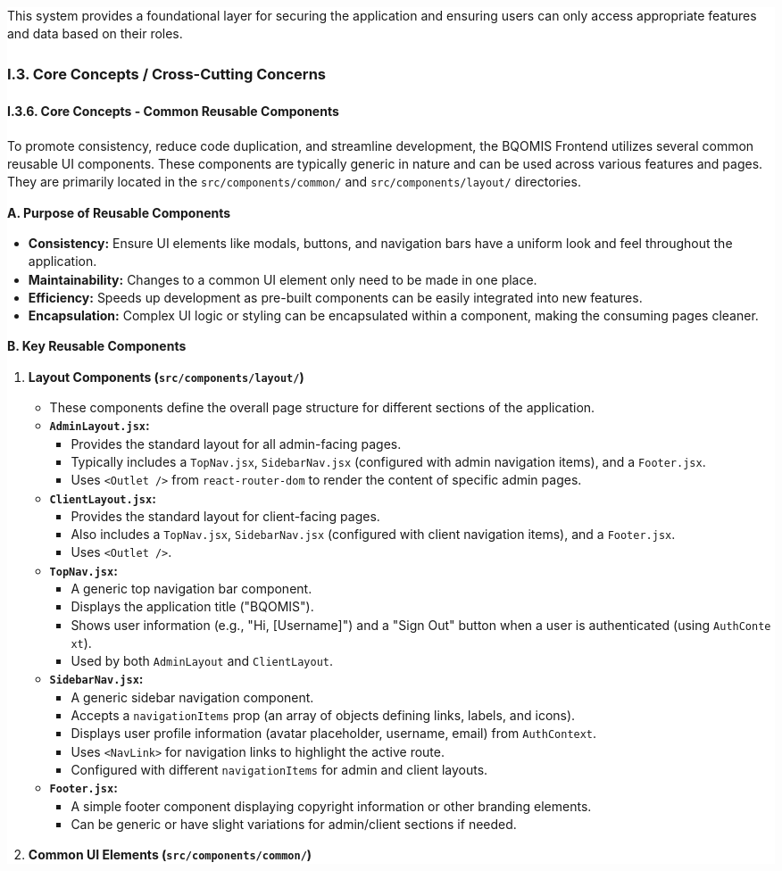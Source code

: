 This system provides a foundational layer for securing the application and ensuring users can only access appropriate features and data based on their roles.

### I.3. Core Concepts / Cross-Cutting Concerns

#### I.3.6. Core Concepts - Common Reusable Components

To promote consistency, reduce code duplication, and streamline development, the BQOMIS Frontend utilizes several common reusable UI components. These components are typically generic in nature and can be used across various features and pages. They are primarily located in the `src/components/common/` and `src/components/layout/` directories.

**A. Purpose of Reusable Components**

- **Consistency:** Ensure UI elements like modals, buttons, and navigation bars have a uniform look and feel throughout the application.
- **Maintainability:** Changes to a common UI element only need to be made in one place.
- **Efficiency:** Speeds up development as pre-built components can be easily integrated into new features.
- **Encapsulation:** Complex UI logic or styling can be encapsulated within a component, making the consuming pages cleaner.

**B. Key Reusable Components**

1.  **Layout Components (`src/components/layout/`)**

    - These components define the overall page structure for different sections of the application.
    - **`AdminLayout.jsx`:**
      - Provides the standard layout for all admin-facing pages.
      - Typically includes a `TopNav.jsx`, `SidebarNav.jsx` (configured with admin navigation items), and a `Footer.jsx`.
      - Uses `<Outlet />` from `react-router-dom` to render the content of specific admin pages.
    - **`ClientLayout.jsx`:**
      - Provides the standard layout for client-facing pages.
      - Also includes a `TopNav.jsx`, `SidebarNav.jsx` (configured with client navigation items), and a `Footer.jsx`.
      - Uses `<Outlet />`.
    - **`TopNav.jsx`:**
      - A generic top navigation bar component.
      - Displays the application title ("BQOMIS").
      - Shows user information (e.g., "Hi, [Username]") and a "Sign Out" button when a user is authenticated (using `AuthContext`).
      - Used by both `AdminLayout` and `ClientLayout`.
    - **`SidebarNav.jsx`:**
      - A generic sidebar navigation component.
      - Accepts a `navigationItems` prop (an array of objects defining links, labels, and icons).
      - Displays user profile information (avatar placeholder, username, email) from `AuthContext`.
      - Uses `<NavLink>` for navigation links to highlight the active route.
      - Configured with different `navigationItems` for admin and client layouts.
    - **`Footer.jsx`:**
      - A simple footer component displaying copyright information or other branding elements.
      - Can be generic or have slight variations for admin/client sections if needed.

2.  **Common UI Elements (`src/components/common/`)**
